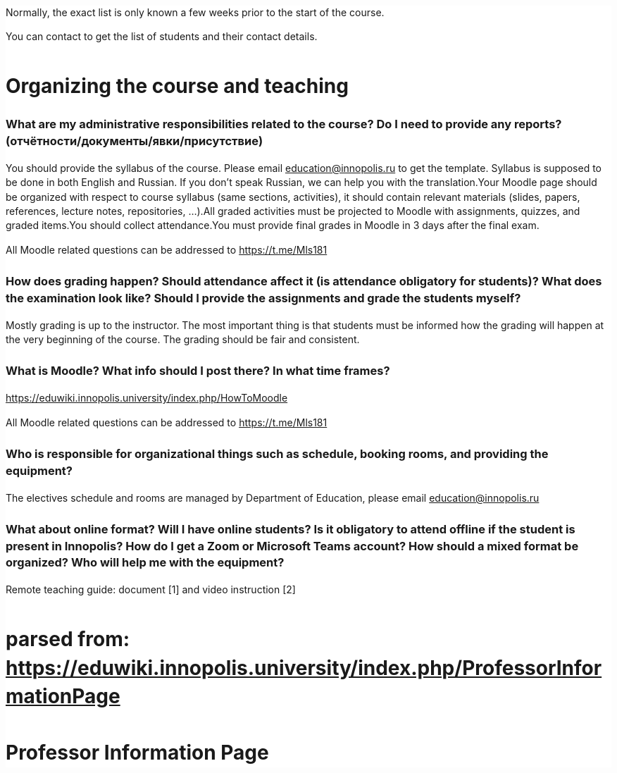 Normally, the exact list is only known a few weeks prior to the start of the course.

You can contact to get the list of students and their contact details.

# Organizing the course and teaching

### What are my administrative responsibilities related to the course? Do I need to provide any reports? (отчётности/документы/явки/присутствие)

You should provide the syllabus of the course. Please email education@innopolis.ru to get the template. Syllabus is supposed to be done in both English and Russian. If you don’t speak Russian, we can help you with the translation.Your Moodle page should be organized with respect to course syllabus (same sections, activities), it should contain relevant materials (slides, papers, references, lecture notes, repositories, …).All graded activities must be projected to Moodle with assignments, quizzes, and graded items.You should collect attendance.You must provide final grades in Moodle in 3 days after the final exam.

All Moodle related questions can be addressed to https://t.me/Mls181

### How does grading happen? Should attendance affect it (is attendance obligatory for students)? What does the examination look like? Should I provide the assignments and grade the students myself?

Mostly grading is up to the instructor. The most important thing is that students must be informed how the grading will happen at the very beginning of the course. The grading should be fair and consistent.

### What is Moodle? What info should I post there? In what time frames?

https://eduwiki.innopolis.university/index.php/HowToMoodle

All Moodle related questions can be addressed to https://t.me/Mls181

### Who is responsible for organizational things such as schedule, booking rooms, and providing the equipment?

The electives schedule and rooms are managed by Department of Education, please email education@innopolis.ru

### What about online format? Will I have online students? Is it obligatory to attend offline if the student is present in Innopolis? How do I get a Zoom or Microsoft Teams account? How should a mixed format be organized? Who will help me with the equipment?

Remote teaching guide: document [1] and video instruction [2]

# parsed from: https://eduwiki.innopolis.university/index.php/ProfessorInformationPage
# Professor Information Page
